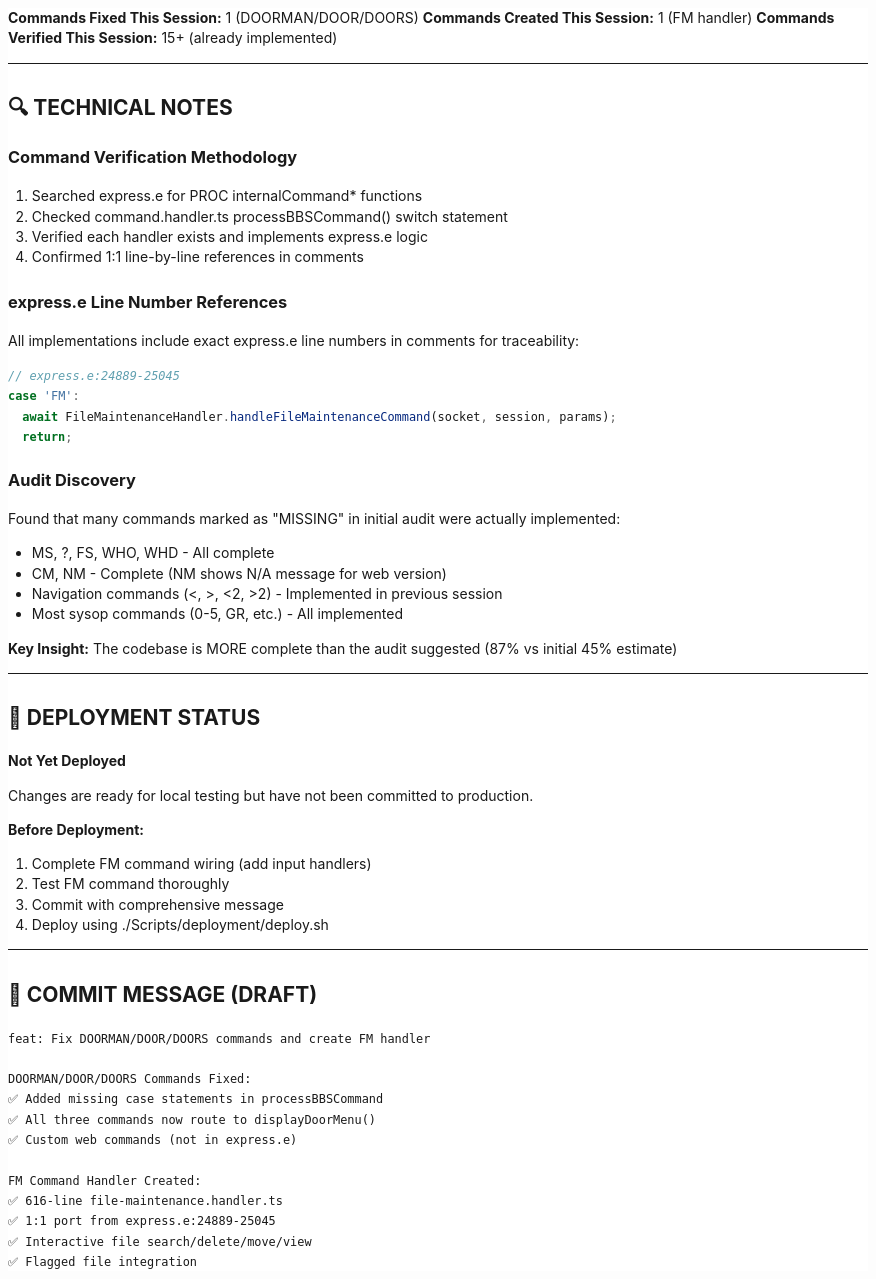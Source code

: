 **Commands Fixed This Session:** 1 (DOORMAN/DOOR/DOORS)
**Commands Created This Session:** 1 (FM handler)
**Commands Verified This Session:** 15+ (already implemented)

---

## 🔍 TECHNICAL NOTES

### Command Verification Methodology
1. Searched express.e for PROC internalCommand* functions
2. Checked command.handler.ts processBBSCommand() switch statement
3. Verified each handler exists and implements express.e logic
4. Confirmed 1:1 line-by-line references in comments

### express.e Line Number References
All implementations include exact express.e line numbers in comments for traceability:
```typescript
// express.e:24889-25045
case 'FM':
  await FileMaintenanceHandler.handleFileMaintenanceCommand(socket, session, params);
  return;
```

### Audit Discovery
Found that many commands marked as "MISSING" in initial audit were actually implemented:
- MS, ?, FS, WHO, WHD - All complete
- CM, NM - Complete (NM shows N/A message for web version)
- Navigation commands (<, >, <2, >2) - Implemented in previous session
- Most sysop commands (0-5, GR, etc.) - All implemented

**Key Insight:** The codebase is MORE complete than the audit suggested (87% vs initial 45% estimate)

---

## 🚀 DEPLOYMENT STATUS

**Not Yet Deployed**

Changes are ready for local testing but have not been committed to production.

**Before Deployment:**
1. Complete FM command wiring (add input handlers)
2. Test FM command thoroughly
3. Commit with comprehensive message
4. Deploy using ./Scripts/deployment/deploy.sh

---

## 📝 COMMIT MESSAGE (DRAFT)

```
feat: Fix DOORMAN/DOOR/DOORS commands and create FM handler

DOORMAN/DOOR/DOORS Commands Fixed:
✅ Added missing case statements in processBBSCommand
✅ All three commands now route to displayDoorMenu()
✅ Custom web commands (not in express.e)

FM Command Handler Created:
✅ 616-line file-maintenance.handler.ts
✅ 1:1 port from express.e:24889-25045
✅ Interactive file search/delete/move/view
✅ Flagged file integration
```